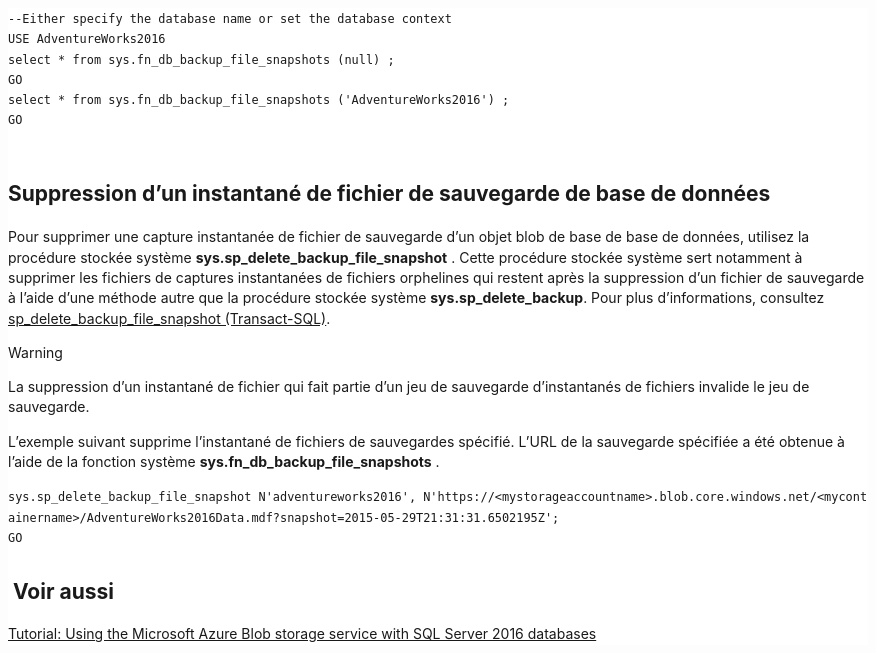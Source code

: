```  
--Either specify the database name or set the database context  
USE AdventureWorks2016  
select * from sys.fn_db_backup_file_snapshots (null) ;  
GO  
select * from sys.fn_db_backup_file_snapshots ('AdventureWorks2016') ;  
GO  
  
```  
  
## <a name="deleting-an-individual-database-backup-file-snapshot"></a>Suppression d’un instantané de fichier de sauvegarde de base de données  
 Pour supprimer une capture instantanée de fichier de sauvegarde d’un objet blob de base de base de données, utilisez la procédure stockée système **sys.sp_delete_backup_file_snapshot** . Cette procédure stockée système sert notamment à supprimer les fichiers de captures instantanées de fichiers orphelines qui restent après la suppression d’un fichier de sauvegarde à l’aide d’une méthode autre que la procédure stockée système **sys.sp_delete_backup**. Pour plus d’informations, consultez [sp_delete_backup_file_snapshot &#40;Transact-SQL&#41;](../../relational-databases/system-stored-procedures/snapshot-backup-sp-delete-backup-file-snapshot.md).  
  
> [!WARNING]  
>  La suppression d’un instantané de fichier qui fait partie d’un jeu de sauvegarde d’instantanés de fichiers invalide le jeu de sauvegarde.  
  
 L’exemple suivant supprime l’instantané de fichiers de sauvegardes spécifié. L’URL de la sauvegarde spécifiée a été obtenue à l’aide de la fonction système **sys.fn_db_backup_file_snapshots** .  
  
```  
sys.sp_delete_backup_file_snapshot N'adventureworks2016', N'https://<mystorageaccountname>.blob.core.windows.net/<mycontainername>/AdventureWorks2016Data.mdf?snapshot=2015-05-29T21:31:31.6502195Z';  
GO  
```  
  
## <a name="see-also"></a> Voir aussi  
 [Tutorial: Using the Microsoft Azure Blob storage service with SQL Server 2016 databases](../tutorial-use-azure-blob-storage-service-with-sql-server-2016.md)  
  
  
